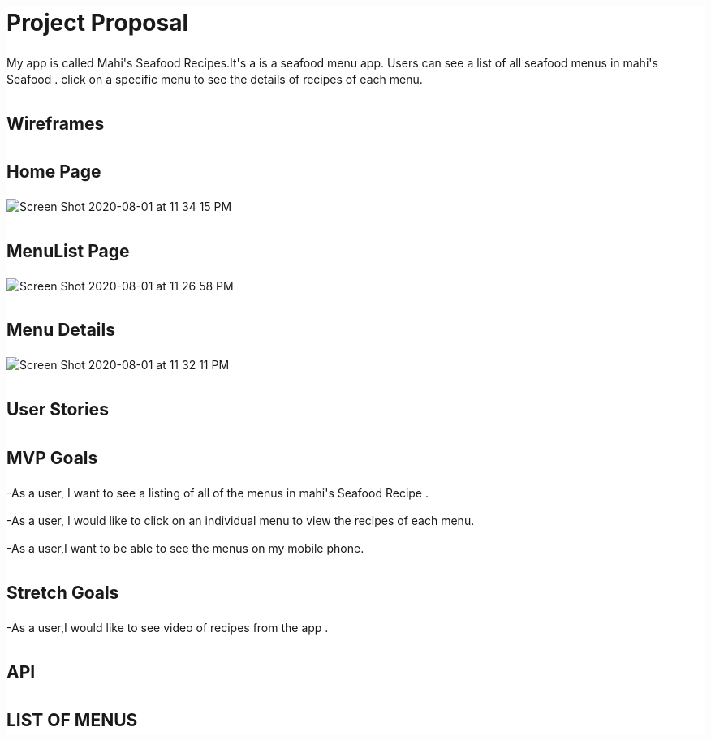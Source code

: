 # Project Proposal

My app is called Mahi's Seafood Recipes.It's a is a seafood menu app. Users can see a list of all seafood menus in mahi's Seafood . click on a specific menu to see the  details 
of recipes of each menu.


## Wireframes


## Home Page

<img width="533" alt="Screen Shot 2020-08-01 at 11 34 15 PM" src="https://user-images.githubusercontent.com/66438028/89115094-143a6700-d452-11ea-8518-b560f05dc4cd.png">




 ## MenuList Page
<img width="689" alt="Screen Shot 2020-08-01 at 11 26 58 PM" src="https://user-images.githubusercontent.com/66438028/89115132-6ed3c300-d452-11ea-90e3-0025e726a4d0.png">


## Menu Details

<img width="551" alt="Screen Shot 2020-08-01 at 11 32 11 PM" src="https://user-images.githubusercontent.com/66438028/89115109-421fab80-d452-11ea-8bc8-7583dcdd91d1.png">




## User Stories

## MVP Goals


-As a user, I want to see a listing of all of the menus in mahi's Seafood Recipe .

-As a user, I would like to click on an individual menu to view the  recipes of each menu.

-As a user,I want to be able to see the menus on my mobile phone.




## Stretch Goals

-As a user,I would like to see video of recipes from the app  .




## API

## LIST OF MENUS
